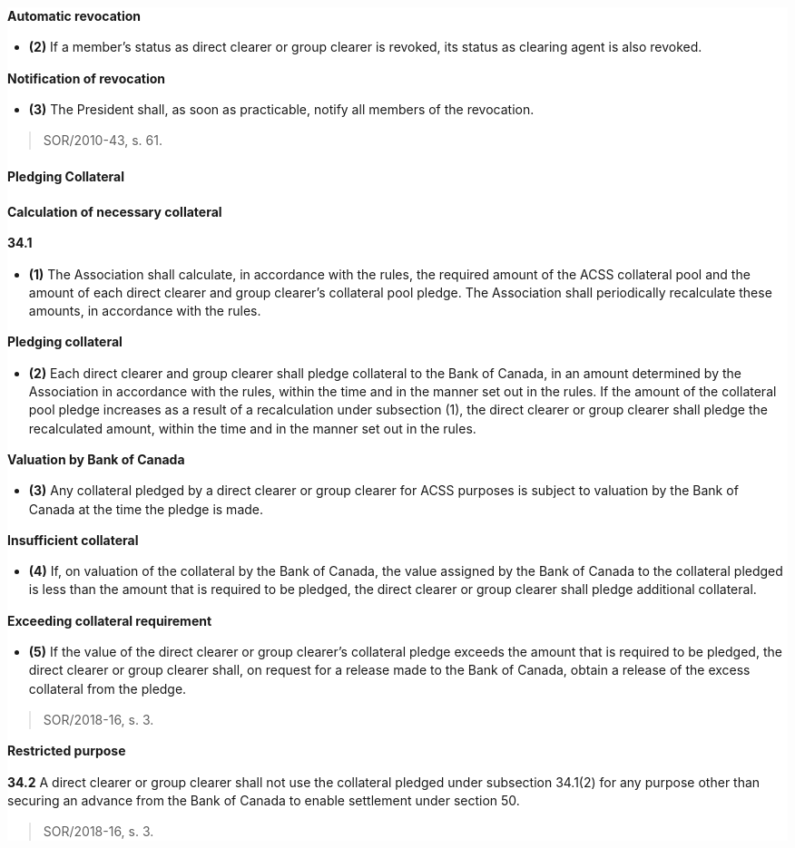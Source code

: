 **Automatic revocation**

- **(2)** If a member’s status as direct clearer or group clearer is revoked, its status as clearing agent is also revoked.

**Notification of revocation**

- **(3)** The President shall, as soon as practicable, notify all members of the revocation.
> SOR/2010-43, s. 61.





#### Pledging Collateral



**Calculation of necessary collateral**

**34.1** 

- **(1)** The Association shall calculate, in accordance with the rules, the required amount of the ACSS collateral pool and the amount of each direct clearer and group clearer’s collateral pool pledge. The Association shall periodically recalculate these amounts, in accordance with the rules.

**Pledging collateral**

- **(2)** Each direct clearer and group clearer shall pledge collateral to the Bank of Canada, in an amount determined by the Association in accordance with the rules, within the time and in the manner set out in the rules. If the amount of the collateral pool pledge increases as a result of a recalculation under subsection (1), the direct clearer or group clearer shall pledge the recalculated amount, within the time and in the manner set out in the rules.

**Valuation by Bank of Canada**

- **(3)** Any collateral pledged by a direct clearer or group clearer for ACSS purposes is subject to valuation by the Bank of Canada at the time the pledge is made.

**Insufficient collateral**

- **(4)** If, on valuation of the collateral by the Bank of Canada, the value assigned by the Bank of Canada to the collateral pledged is less than the amount that is required to be pledged, the direct clearer or group clearer shall pledge additional collateral.

**Exceeding collateral requirement**

- **(5)** If the value of the direct clearer or group clearer’s collateral pledge exceeds the amount that is required to be pledged, the direct clearer or group clearer shall, on request for a release made to the Bank of Canada, obtain a release of the excess collateral from the pledge.
> SOR/2018-16, s. 3.





**Restricted purpose**

**34.2** A direct clearer or group clearer shall not use the collateral pledged under subsection 34.1(2) for any purpose other than securing an advance from the Bank of Canada to enable settlement under section 50.
> SOR/2018-16, s. 3.
